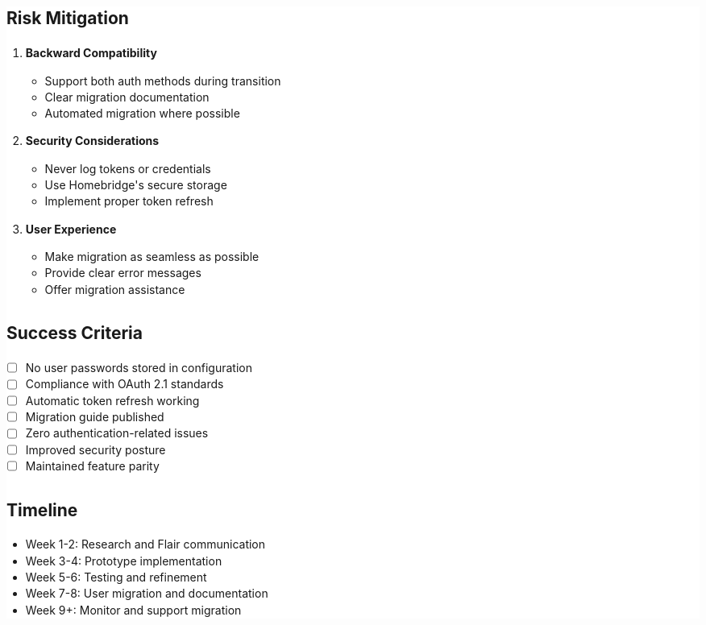 ## Risk Mitigation

1. **Backward Compatibility**
   - Support both auth methods during transition
   - Clear migration documentation
   - Automated migration where possible

2. **Security Considerations**
   - Never log tokens or credentials
   - Use Homebridge's secure storage
   - Implement proper token refresh

3. **User Experience**
   - Make migration as seamless as possible
   - Provide clear error messages
   - Offer migration assistance

## Success Criteria

- [ ] No user passwords stored in configuration
- [ ] Compliance with OAuth 2.1 standards
- [ ] Automatic token refresh working
- [ ] Migration guide published
- [ ] Zero authentication-related issues
- [ ] Improved security posture
- [ ] Maintained feature parity

## Timeline

- Week 1-2: Research and Flair communication
- Week 3-4: Prototype implementation
- Week 5-6: Testing and refinement
- Week 7-8: User migration and documentation
- Week 9+: Monitor and support migration